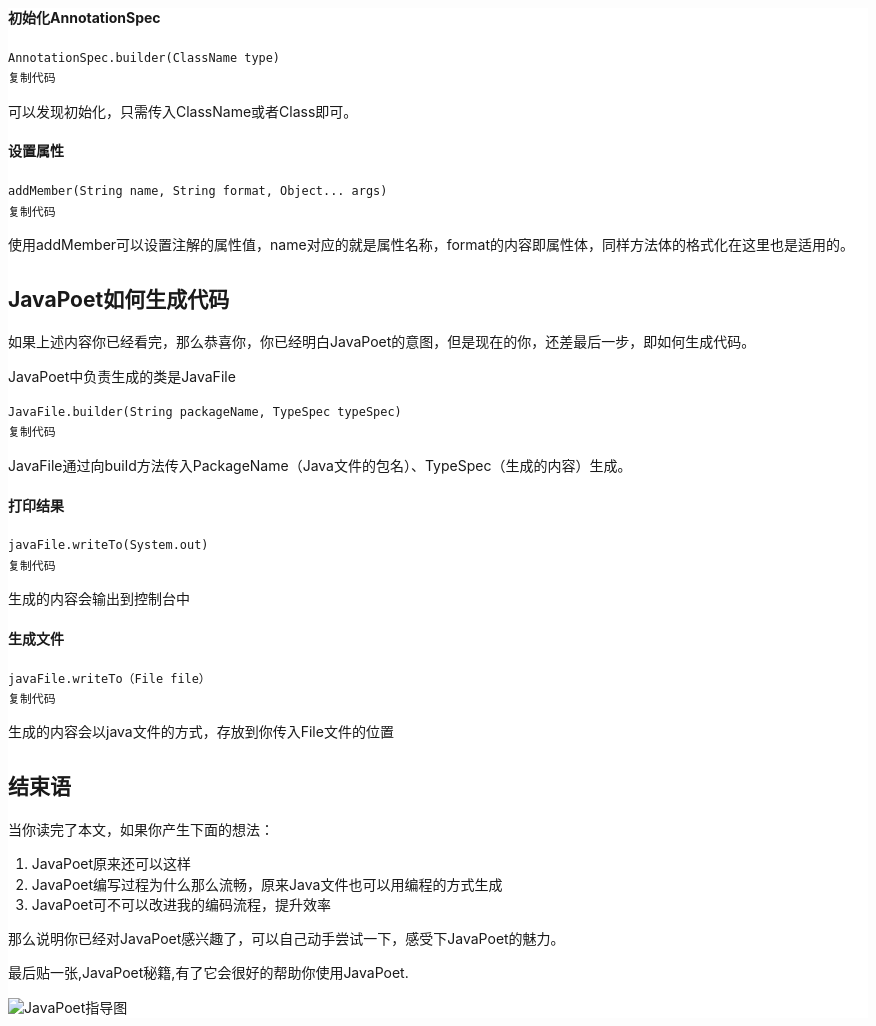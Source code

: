 #### 初始化AnnotationSpec

```
AnnotationSpec.builder(ClassName type)
复制代码
```

可以发现初始化，只需传入ClassName或者Class即可。

#### 设置属性

```
addMember(String name, String format, Object... args)
复制代码
```

使用addMember可以设置注解的属性值，name对应的就是属性名称，format的内容即属性体，同样方法体的格式化在这里也是适用的。

## JavaPoet如何生成代码

如果上述内容你已经看完，那么恭喜你，你已经明白JavaPoet的意图，但是现在的你，还差最后一步，即如何生成代码。

JavaPoet中负责生成的类是JavaFile

```
JavaFile.builder(String packageName, TypeSpec typeSpec)
复制代码
```

JavaFile通过向build方法传入PackageName（Java文件的包名）、TypeSpec（生成的内容）生成。

#### 打印结果

```
javaFile.writeTo(System.out)
复制代码
```

生成的内容会输出到控制台中

#### 生成文件

```
javaFile.writeTo（File file）
复制代码
```

生成的内容会以java文件的方式，存放到你传入File文件的位置

## 结束语

当你读完了本文，如果你产生下面的想法：

1. JavaPoet原来还可以这样
2. JavaPoet编写过程为什么那么流畅，原来Java文件也可以用编程的方式生成
3. JavaPoet可不可以改进我的编码流程，提升效率

那么说明你已经对JavaPoet感兴趣了，可以自己动手尝试一下，感受下JavaPoet的魅力。

最后贴一张,JavaPoet秘籍,有了它会很好的帮助你使用JavaPoet.

![JavaPoet指导图](../../../../art/1668acb72bbcf327tplv-t2oaga2asx-zoom-in-crop-mark1304000.awebp)